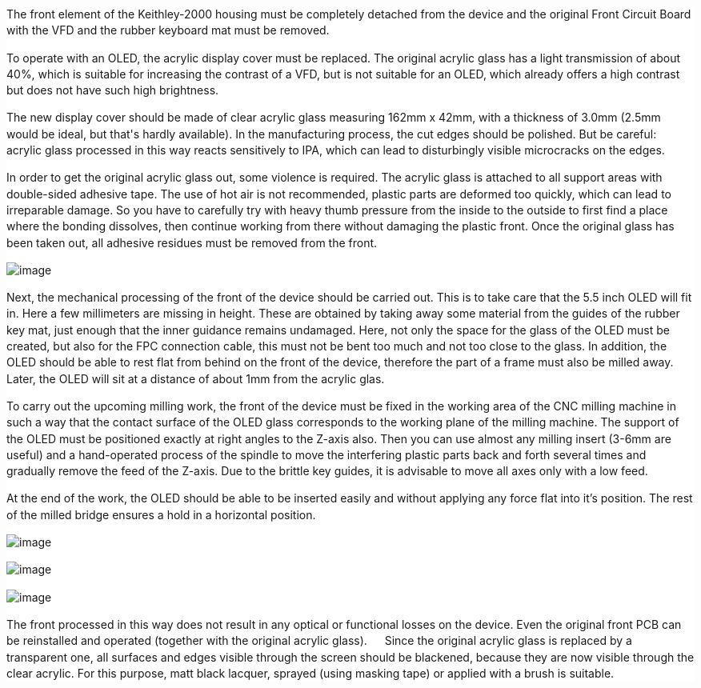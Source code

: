 The front element of the Keithley-2000 housing must be completely detached from the device and the original Front Circuit Board with the VFD and the rubber keyboard mat must be removed.

To operate with an OLED, the acrylic display cover must be replaced. The original acrylic glass has a light transmission of about 40%, which is suitable for increasing the contrast of a VFD, but is not suitable for an OLED, which already offers a high contrast but does not have such high brightness.

The new display cover should be made of clear acrylic glass measuring 162mm x 42mm, with a thickness of 3.0mm (2.5mm would be ideal, but that's hardly available). In the manufacturing process, the cut edges should be polished. But be careful: acrylic glass processed in this way reacts sensitively to IPA, which can lead to disturbingly visible microcracks on the edges.

In order to get the original acrylic glass out, some violence is required. The acrylic glass is attached to all support areas with double-sided adhesive tape. The use of hot air is not recommended, plastic parts are deformed too quickly, which can lead to irreparable damage. So you have to carefully try with heavy thumb pressure from the inside to the outside to first find a place where the bonding dissolves, then continue working from there without damaging the plastic front. Once the original glass has been taken out, all adhesive residues must be removed from the front.


![image](https://user-images.githubusercontent.com/125270643/220699712-ef51d4bd-9ab1-40ff-a688-778b3223a1aa.png)

Next, the mechanical processing of the front of the device should be carried out. This is to take care that the 5.5 inch OLED will fit in. Here a few millimeters are missing in height. These are obtained by taking away some material from the guides of the rubber key mat, just enough that the inner guidance remains undamaged. Here, not only the space for the glass of the OLED must be created, but also for the FPC connection cable, this must not be bent too much and not too close to the glass. In addition, the OLED should be able to rest flat from behind on the front of the device, therefore the part of a frame must also be milled away. Later, the OLED will sit at a distance of about 1mm from the acrylic glas.

To carry out the upcoming milling work, the front of the device must be fixed in the working area of the CNC milling machine in such a way that the contact surface of the OLED glass corresponds to the working plane of the milling machine. The support of the OLED must be positioned exactly at right angles to the Z-axis also. Then you can use almost any milling insert (3-6mm are useful) and a hand-operated process of the spindle to move the interfering plastic parts back and forth several times and gradually remove the feed of the Z-axis. Due to the brittle key guides, it is advisable to move all axes only with a low feed. 

At the end of the work, the OLED should be able to be inserted easily and without applying any force flat into it’s position. The rest of the milled bridge ensures a hold in a horizontal position.


![image](https://user-images.githubusercontent.com/125270643/220699917-18ecade2-62ae-44f5-a596-cda6e06741bd.png)

![image](https://user-images.githubusercontent.com/125270643/220700017-e8aea54e-d70d-4038-81b2-72896c96a0d6.png)

![image](https://user-images.githubusercontent.com/125270643/220700099-4ead2e27-852b-4bbc-b664-4e11c40b071e.png)

The front processed in this way does not result in any optical or functional losses on the device. Even the original front PCB can be reinstalled and operated (together with the original acrylic glass).
 
Since the original acrylic glass is replaced by a transparent one, all surfaces and edges visible through the screen should be blackened, because they are now visible through the clear acrylic. For this purpose, matt black lacquer, sprayed (using masking tape) or applied with a brush is suitable.
